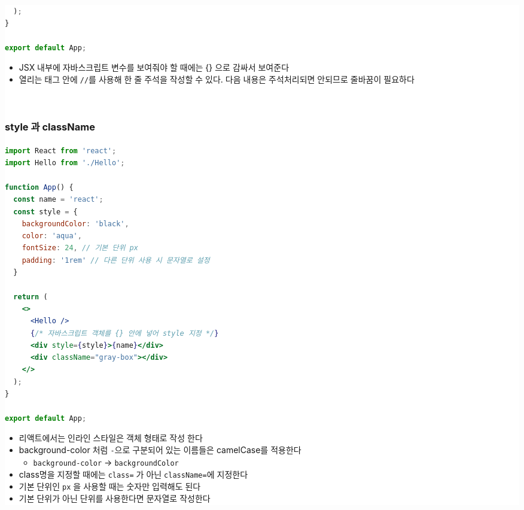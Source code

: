 ```jsx
  );
}

export default App;
```
- JSX 내부에 자바스크립트 변수를 보여줘야 할 때에는 {} 으로 감싸서 보여준다
- 열리는 태그 안에 `//`를 사용해 한 줄 주석을 작성할 수 있다. 다음 내용은 주석처리되면 안되므로 줄바꿈이 필요하다

<br>

### style 과 className
```jsx
import React from 'react';
import Hello from './Hello';

function App() {
  const name = 'react';
  const style = {
    backgroundColor: 'black',
    color: 'aqua',
    fontSize: 24, // 기본 단위 px
    padding: '1rem' // 다른 단위 사용 시 문자열로 설정
  }

  return (
    <>
      <Hello />
      {/* 자바스크립트 객체를 {} 안에 넣어 style 지정 */}
      <div style={style}>{name}</div> 
      <div className="gray-box"></div> 
    </>
  );
}

export default App;
```
- 리액트에서는 인라인 스타일은 객체 형태로 작성 한다
- background-color 처럼 `-`으로 구분되어 있는 이름들은 camelCase를 적용한다
  - `background-color` → `backgroundColor`
- class명을 지정할 때에는 `class=` 가 아닌 `className=`에 지정한다
- 기본 단위인 `px` 을 사용할 때는 숫자만 입력해도 된다
- 기본 단위가 아닌 단위를 사용한다면 문자열로 작성한다
